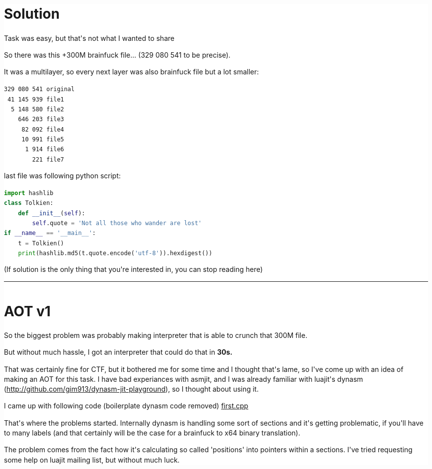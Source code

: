 Solution
========

Task was easy, but that's not what I wanted to share

So there was this +300M brainfuck file... (329 080 541 to be precise).

It was a multilayer, so every next layer was also brainfuck file but a lot smaller:

    329 080 541 original
     41 145 939 file1
      5 148 580 file2
        646 203 file3
         82 092 file4
         10 991 file5
          1 914 file6
            221 file7
            
last file was following python script:

```python
import hashlib
class Tolkien:
    def __init__(self):
        self.quote = 'Not all those who wander are lost'
if __name__ == '__main__':
    t = Tolkien()
    print(hashlib.md5(t.quote.encode('utf-8')).hexdigest())
```

(If solution is the only thing that you're interested in, you can stop reading here)

----

AOT v1
======

So the biggest problem was probably making interpreter that is able to crunch that 300M file.

But without much hassle, I got an interpreter that could do that in **30s.**

That was certainly fine for CTF, but it bothered me for some time and I thought that's lame, so I've come up with an idea
of making an AOT for this task. I have bad experiances with asmjit, and I was already familiar with luajit's dynasm
(http://github.com/gim913/dynasm-jit-playground), so I thought about using it.

I came up with following code (boilerplate dynasm code removed) [first.cpp](first.cpp)

That's where the problems started. Internally dynasm is handling some sort of sections and it's getting problematic, if you'll
have to many labels (and that certainly will be the case for a brainfuck to x64 binary translation).

The problem comes from the fact how it's calculating so called 'positions' into pointers within a sections.
I've tried requesting some help on luajit mailing list, but without much luck.
